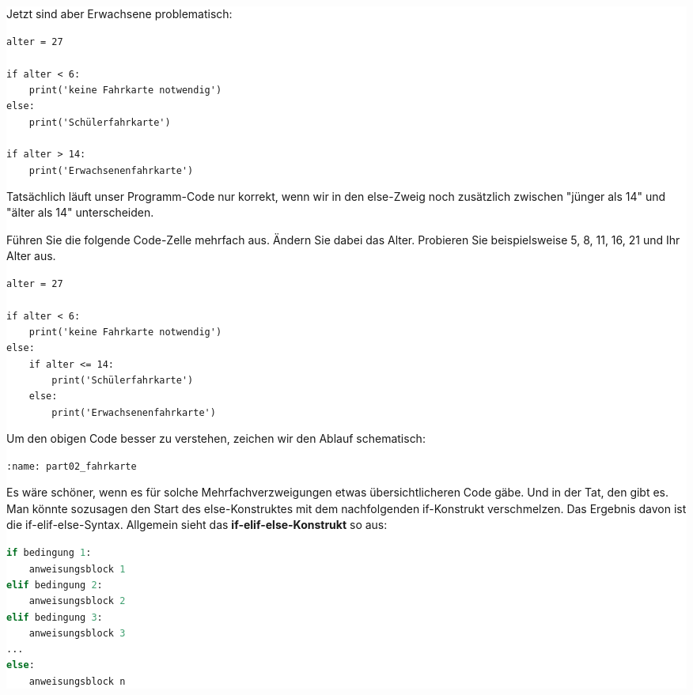 Jetzt sind aber Erwachsene problematisch:

```{code-cell} ipython3
alter = 27

if alter < 6:
    print('keine Fahrkarte notwendig')
else:
    print('Schülerfahrkarte')

if alter > 14:
    print('Erwachsenenfahrkarte')
```

Tatsächlich läuft unser Programm-Code nur korrekt, wenn wir in den else-Zweig
noch zusätzlich zwischen "jünger als 14" und "älter als 14" unterscheiden.

Führen Sie die folgende Code-Zelle mehrfach aus. Ändern Sie dabei das Alter.
Probieren Sie beispielsweise 5, 8, 11, 16, 21 und Ihr Alter aus. 

```{code-cell} ipython3
alter = 27

if alter < 6:
    print('keine Fahrkarte notwendig')
else:
    if alter <= 14:
        print('Schülerfahrkarte')
    else:
        print('Erwachsenenfahrkarte')
```

Um den obigen Code besser zu verstehen, zeichen wir den Ablauf schematisch:

```{image} pics/part02_fahrkarte.png
:name: part02_fahrkarte
```

Es wäre schöner, wenn es für solche Mehrfachverzweigungen etwas
übersichtlicheren Code gäbe. Und in der Tat, den gibt es. Man könnte sozusagen
den Start des else-Konstruktes mit dem nachfolgenden if-Konstrukt verschmelzen.
Das Ergebnis davon ist die if-elif-else-Syntax. Allgemein sieht das
**if-elif-else-Konstrukt** so aus:


```python
if bedingung 1:
    anweisungsblock 1
elif bedingung 2:
    anweisungsblock 2
elif bedingung 3:
    anweisungsblock 3   
...
else:
    anweisungsblock n
```
